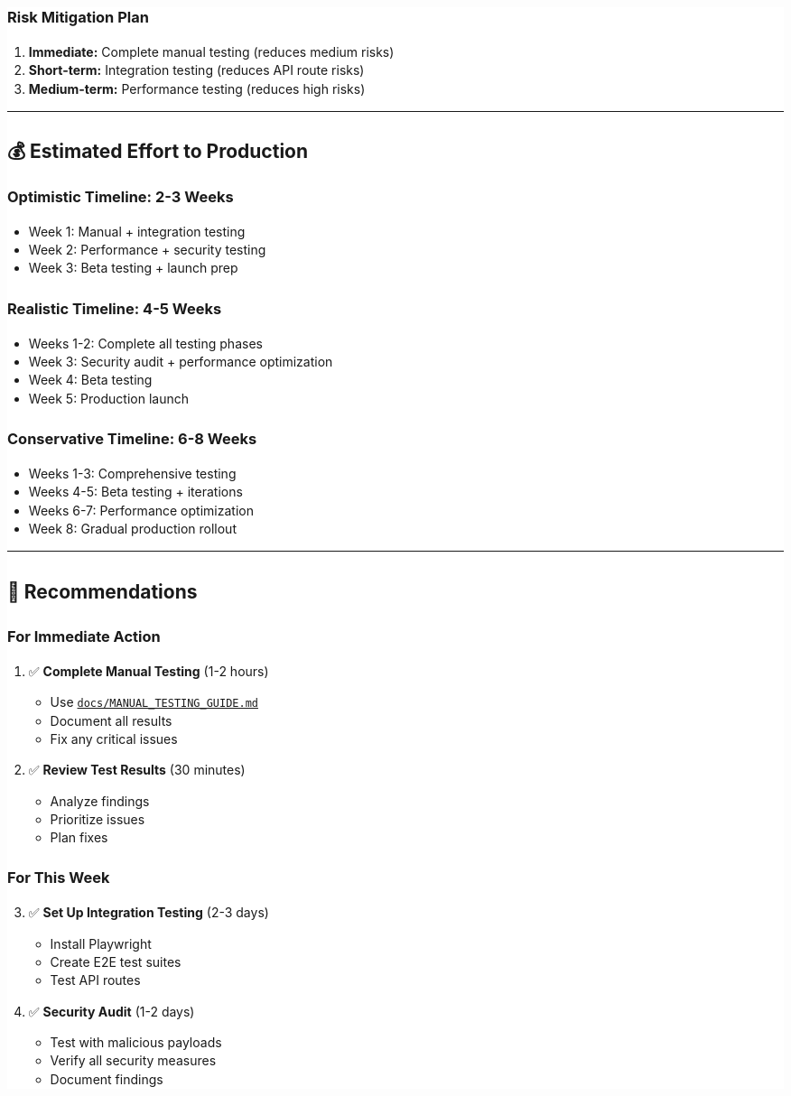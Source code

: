 ### **Risk Mitigation Plan**
1. **Immediate:** Complete manual testing (reduces medium risks)
2. **Short-term:** Integration testing (reduces API route risks)
3. **Medium-term:** Performance testing (reduces high risks)

---

## 💰 Estimated Effort to Production

### **Optimistic Timeline: 2-3 Weeks**
- Week 1: Manual + integration testing
- Week 2: Performance + security testing
- Week 3: Beta testing + launch prep

### **Realistic Timeline: 4-5 Weeks**
- Weeks 1-2: Complete all testing phases
- Week 3: Security audit + performance optimization
- Week 4: Beta testing
- Week 5: Production launch

### **Conservative Timeline: 6-8 Weeks**
- Weeks 1-3: Comprehensive testing
- Weeks 4-5: Beta testing + iterations
- Weeks 6-7: Performance optimization
- Week 8: Gradual production rollout

---

## 🎯 Recommendations

### **For Immediate Action**
1. ✅ **Complete Manual Testing** (1-2 hours)
   - Use [`docs/MANUAL_TESTING_GUIDE.md`](MANUAL_TESTING_GUIDE.md)
   - Document all results
   - Fix any critical issues

2. ✅ **Review Test Results** (30 minutes)
   - Analyze findings
   - Prioritize issues
   - Plan fixes

### **For This Week**
3. ✅ **Set Up Integration Testing** (2-3 days)
   - Install Playwright
   - Create E2E test suites
   - Test API routes

4. ✅ **Security Audit** (1-2 days)
   - Test with malicious payloads
   - Verify all security measures
   - Document findings
